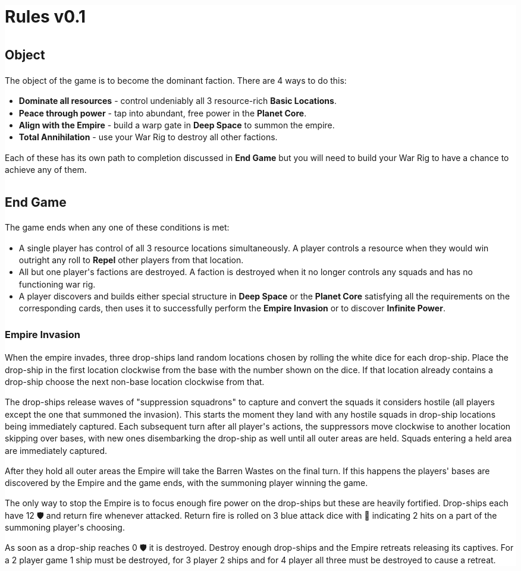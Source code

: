 # Rules v0.1

## Object

The object of the game is to become the dominant faction. There are 4 ways to do this:

- **Dominate all resources** - control undeniably all 3 resource-rich **Basic Locations**.
- **Peace through power** - tap into abundant, free power in the **Planet Core**.
- **Align with the Empire** - build a warp gate in **Deep Space** to summon the empire.
- **Total Annihilation** - use your War Rig to destroy all other factions.

Each of these has its own path to completion discussed in **End Game** but you will need to build your War Rig to have a chance to achieve any of them.

## End Game

The game ends when any one of these conditions is met:

- A single player has control of all 3 resource locations simultaneously. A player controls a resource when they would win outright any roll to **Repel** other players from that location.
- All but one player's factions are destroyed. A faction is destroyed when it no longer controls any squads and has no functioning war rig.
- A player discovers and builds either special structure in **Deep Space** or the **Planet Core** satisfying all the requirements on the corresponding cards, then uses it to successfully perform the **Empire Invasion** or to discover **Infinite Power**.

### Empire Invasion

When the empire invades, three drop-ships land random locations chosen by rolling the white dice for each drop-ship. Place the drop-ship in the first location clockwise from the base with the number shown on the dice. If that location already contains a drop-ship choose the next non-base location clockwise from that.

The drop-ships release waves of "suppression squadrons" to capture and convert the squads it considers hostile (all players except the one that summoned the invasion). This starts the moment they land with any hostile squads in drop-ship locations being immediately captured. Each subsequent turn after all player's actions, the suppressors move clockwise to another location skipping over bases, with new ones disembarking the drop-ship as well until all outer areas are held. Squads entering a held area are immediately captured.

After they hold all outer areas the Empire will take the Barren Wastes on the final turn. If this happens the players' bases are discovered by the Empire and the game ends, with the summoning player winning the game.

The only way to stop the Empire is to focus enough fire power on the drop-ships but these are heavily fortified. Drop-ships each have 12 🛡 and return fire whenever attacked. Return fire is rolled on 3 blue attack dice with 🤖 indicating 2 hits on a part of the summoning player's choosing.

As soon as a drop-ship reaches 0 🛡 it is destroyed. Destroy enough drop-ships and the Empire retreats releasing its captives.
For a 2 player game 1 ship must be destroyed, for 3 player 2 ships and for 4 player all three must be destroyed to cause a retreat.
